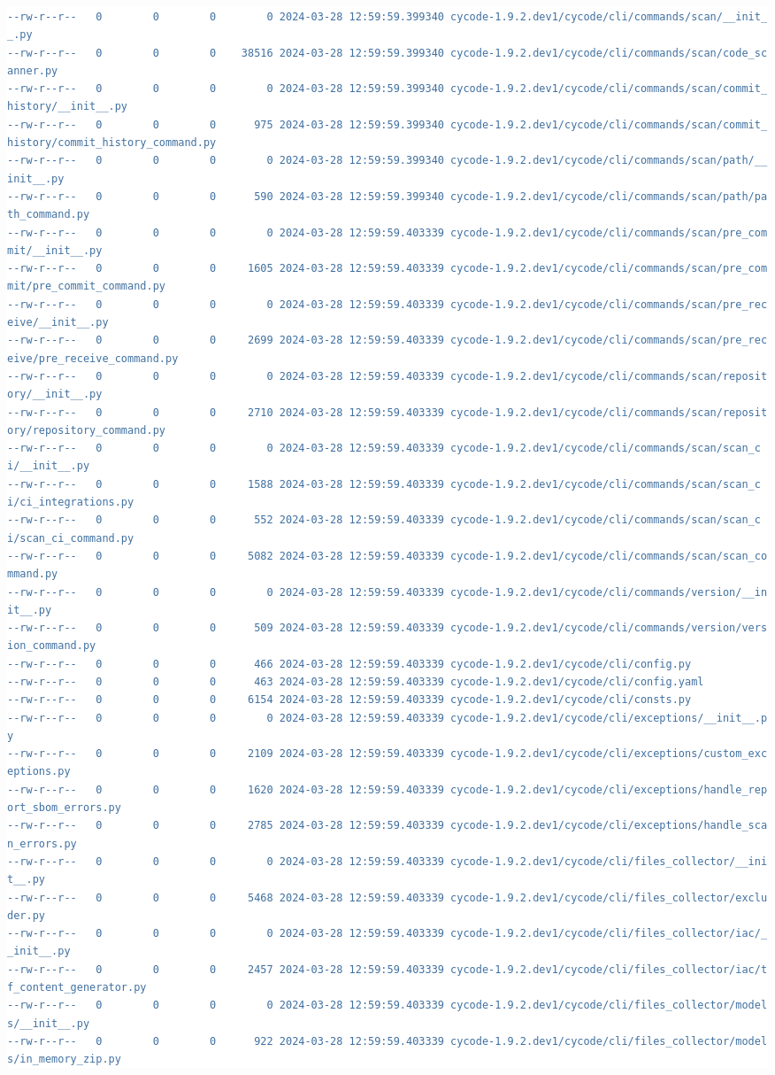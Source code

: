 ```diff
--rw-r--r--   0        0        0        0 2024-03-28 12:59:59.399340 cycode-1.9.2.dev1/cycode/cli/commands/scan/__init__.py
--rw-r--r--   0        0        0    38516 2024-03-28 12:59:59.399340 cycode-1.9.2.dev1/cycode/cli/commands/scan/code_scanner.py
--rw-r--r--   0        0        0        0 2024-03-28 12:59:59.399340 cycode-1.9.2.dev1/cycode/cli/commands/scan/commit_history/__init__.py
--rw-r--r--   0        0        0      975 2024-03-28 12:59:59.399340 cycode-1.9.2.dev1/cycode/cli/commands/scan/commit_history/commit_history_command.py
--rw-r--r--   0        0        0        0 2024-03-28 12:59:59.399340 cycode-1.9.2.dev1/cycode/cli/commands/scan/path/__init__.py
--rw-r--r--   0        0        0      590 2024-03-28 12:59:59.399340 cycode-1.9.2.dev1/cycode/cli/commands/scan/path/path_command.py
--rw-r--r--   0        0        0        0 2024-03-28 12:59:59.403339 cycode-1.9.2.dev1/cycode/cli/commands/scan/pre_commit/__init__.py
--rw-r--r--   0        0        0     1605 2024-03-28 12:59:59.403339 cycode-1.9.2.dev1/cycode/cli/commands/scan/pre_commit/pre_commit_command.py
--rw-r--r--   0        0        0        0 2024-03-28 12:59:59.403339 cycode-1.9.2.dev1/cycode/cli/commands/scan/pre_receive/__init__.py
--rw-r--r--   0        0        0     2699 2024-03-28 12:59:59.403339 cycode-1.9.2.dev1/cycode/cli/commands/scan/pre_receive/pre_receive_command.py
--rw-r--r--   0        0        0        0 2024-03-28 12:59:59.403339 cycode-1.9.2.dev1/cycode/cli/commands/scan/repository/__init__.py
--rw-r--r--   0        0        0     2710 2024-03-28 12:59:59.403339 cycode-1.9.2.dev1/cycode/cli/commands/scan/repository/repository_command.py
--rw-r--r--   0        0        0        0 2024-03-28 12:59:59.403339 cycode-1.9.2.dev1/cycode/cli/commands/scan/scan_ci/__init__.py
--rw-r--r--   0        0        0     1588 2024-03-28 12:59:59.403339 cycode-1.9.2.dev1/cycode/cli/commands/scan/scan_ci/ci_integrations.py
--rw-r--r--   0        0        0      552 2024-03-28 12:59:59.403339 cycode-1.9.2.dev1/cycode/cli/commands/scan/scan_ci/scan_ci_command.py
--rw-r--r--   0        0        0     5082 2024-03-28 12:59:59.403339 cycode-1.9.2.dev1/cycode/cli/commands/scan/scan_command.py
--rw-r--r--   0        0        0        0 2024-03-28 12:59:59.403339 cycode-1.9.2.dev1/cycode/cli/commands/version/__init__.py
--rw-r--r--   0        0        0      509 2024-03-28 12:59:59.403339 cycode-1.9.2.dev1/cycode/cli/commands/version/version_command.py
--rw-r--r--   0        0        0      466 2024-03-28 12:59:59.403339 cycode-1.9.2.dev1/cycode/cli/config.py
--rw-r--r--   0        0        0      463 2024-03-28 12:59:59.403339 cycode-1.9.2.dev1/cycode/cli/config.yaml
--rw-r--r--   0        0        0     6154 2024-03-28 12:59:59.403339 cycode-1.9.2.dev1/cycode/cli/consts.py
--rw-r--r--   0        0        0        0 2024-03-28 12:59:59.403339 cycode-1.9.2.dev1/cycode/cli/exceptions/__init__.py
--rw-r--r--   0        0        0     2109 2024-03-28 12:59:59.403339 cycode-1.9.2.dev1/cycode/cli/exceptions/custom_exceptions.py
--rw-r--r--   0        0        0     1620 2024-03-28 12:59:59.403339 cycode-1.9.2.dev1/cycode/cli/exceptions/handle_report_sbom_errors.py
--rw-r--r--   0        0        0     2785 2024-03-28 12:59:59.403339 cycode-1.9.2.dev1/cycode/cli/exceptions/handle_scan_errors.py
--rw-r--r--   0        0        0        0 2024-03-28 12:59:59.403339 cycode-1.9.2.dev1/cycode/cli/files_collector/__init__.py
--rw-r--r--   0        0        0     5468 2024-03-28 12:59:59.403339 cycode-1.9.2.dev1/cycode/cli/files_collector/excluder.py
--rw-r--r--   0        0        0        0 2024-03-28 12:59:59.403339 cycode-1.9.2.dev1/cycode/cli/files_collector/iac/__init__.py
--rw-r--r--   0        0        0     2457 2024-03-28 12:59:59.403339 cycode-1.9.2.dev1/cycode/cli/files_collector/iac/tf_content_generator.py
--rw-r--r--   0        0        0        0 2024-03-28 12:59:59.403339 cycode-1.9.2.dev1/cycode/cli/files_collector/models/__init__.py
--rw-r--r--   0        0        0      922 2024-03-28 12:59:59.403339 cycode-1.9.2.dev1/cycode/cli/files_collector/models/in_memory_zip.py
```
